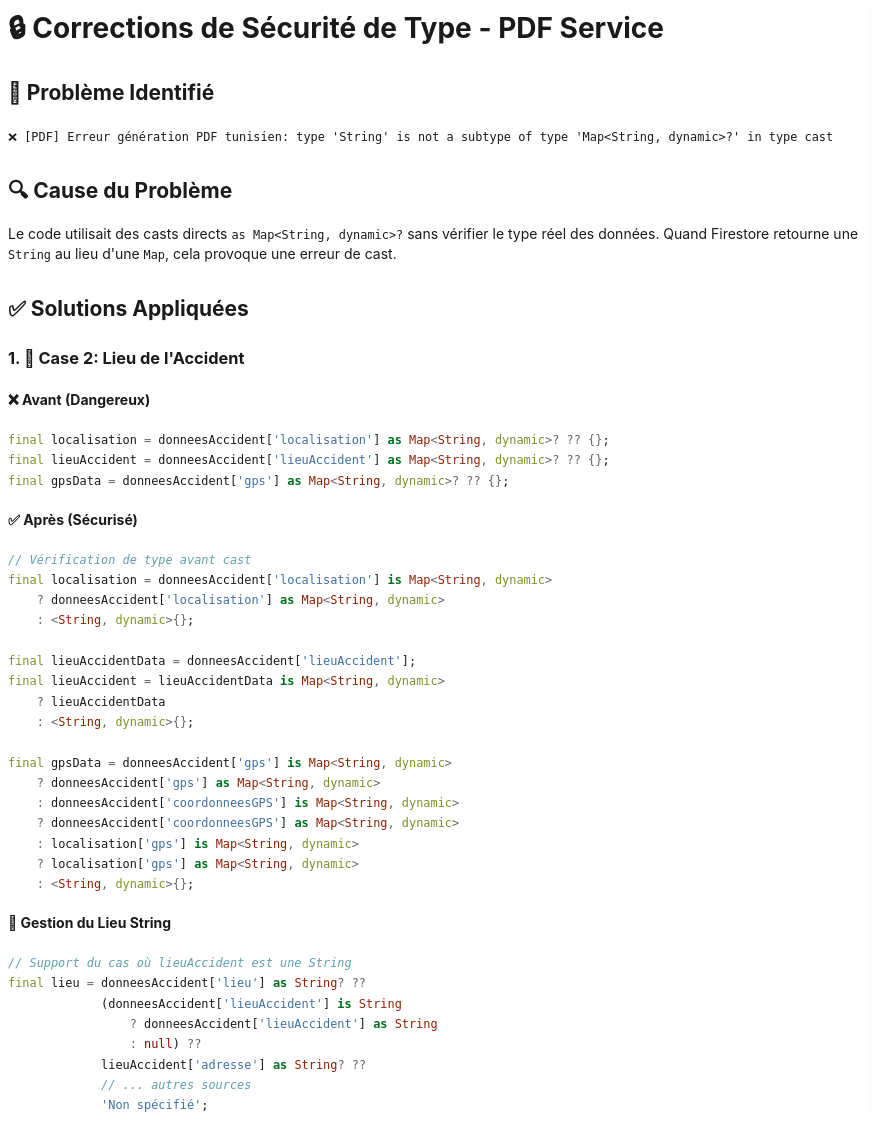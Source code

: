 # 🔒 Corrections de Sécurité de Type - PDF Service

## 🎯 Problème Identifié
```
❌ [PDF] Erreur génération PDF tunisien: type 'String' is not a subtype of type 'Map<String, dynamic>?' in type cast
```

## 🔍 Cause du Problème
Le code utilisait des casts directs `as Map<String, dynamic>?` sans vérifier le type réel des données. Quand Firestore retourne une `String` au lieu d'une `Map`, cela provoque une erreur de cast.

## ✅ Solutions Appliquées

### 1. **📍 Case 2: Lieu de l'Accident**

#### **❌ Avant (Dangereux)**
```dart
final localisation = donneesAccident['localisation'] as Map<String, dynamic>? ?? {};
final lieuAccident = donneesAccident['lieuAccident'] as Map<String, dynamic>? ?? {};
final gpsData = donneesAccident['gps'] as Map<String, dynamic>? ?? {};
```

#### **✅ Après (Sécurisé)**
```dart
// Vérification de type avant cast
final localisation = donneesAccident['localisation'] is Map<String, dynamic> 
    ? donneesAccident['localisation'] as Map<String, dynamic> 
    : <String, dynamic>{};

final lieuAccidentData = donneesAccident['lieuAccident'];
final lieuAccident = lieuAccidentData is Map<String, dynamic> 
    ? lieuAccidentData 
    : <String, dynamic>{};

final gpsData = donneesAccident['gps'] is Map<String, dynamic>
    ? donneesAccident['gps'] as Map<String, dynamic>
    : donneesAccident['coordonneesGPS'] is Map<String, dynamic>
    ? donneesAccident['coordonneesGPS'] as Map<String, dynamic>
    : localisation['gps'] is Map<String, dynamic>
    ? localisation['gps'] as Map<String, dynamic>
    : <String, dynamic>{};
```

#### **🔧 Gestion du Lieu String**
```dart
// Support du cas où lieuAccident est une String
final lieu = donneesAccident['lieu'] as String? ??
             (donneesAccident['lieuAccident'] is String 
                 ? donneesAccident['lieuAccident'] as String
                 : null) ??
             lieuAccident['adresse'] as String? ??
             // ... autres sources
             'Non spécifié';
```
